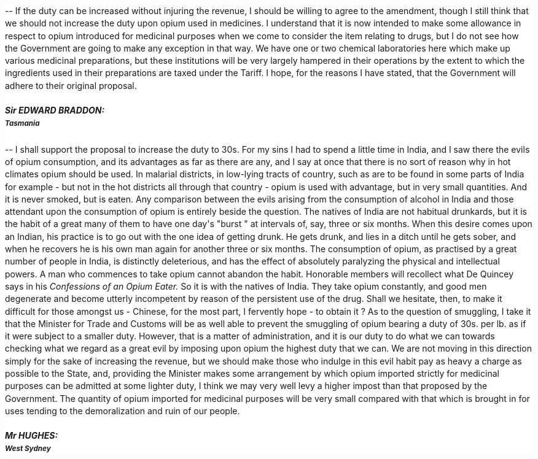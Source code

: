 -- If the duty can be increased without injuring the revenue, I should be willing to agree to the amendment, though I still think that we should not increase the duty upon opium used in medicines. I understand that it is now intended to make some allowance in respect to opium introduced for medicinal purposes when we come to consider the item relating to drugs, but I do not see how the Government are going to make any exception in that way. We have one or two chemical laboratories here which make up various medicinal preparations, but these institutions will be very largely hampered in their operations by the extent to which the ingredients used in their preparations are taxed under the Tariff. I hope, for the reasons I have stated, that the Government will adhere to their original proposal. 

##### Sir EDWARD BRADDON:<br><small class="text-muted">Tasmania</small>

-- I shall support the proposal to increase the duty to 30s. For my sins I had to spend a little time in India, and I saw there the evils of opium consumption, and its advantages as far as there are any, and I say at once that there is no sort of reason why in hot climates opium should be used. In malarial districts, in low-lying tracts of country, such as are to be found in some parts of India for example - but not in the hot districts all through that country - opium is used with advantage, but in very small quantities. And it is never smoked, but is eaten. Any comparison between the evils arising from the consumption of alcohol in India and those attendant upon the consumption of opium is entirely beside the question. The natives of India are not habitual drunkards, but it is the habit of a great many of them to have one day's "burst " at intervals of, say, three or six months. When this desire comes upon an Indian, his practice is to go out with the one idea of getting drunk. He gets drunk, and lies in a ditch until he gets sober, and when he recovers he is his own man again for another three or six months. The consumption of opium, as practised by a great number of people in India, is distinctly deleterious, and has the effect of absolutely paralyzing the physical and intellectual powers. A man who commences to take opium cannot abandon the habit. Honorable members will recollect what De Quincey says in his  *Confessions of an Opium Eater.*  So it is with the natives of India. They take opium constantly, and good men degenerate and become utterly incompetent by reason of the persistent use of the drug. Shall we hesitate, then, to make it difficult for those amongst us - Chinese, for the most part, I fervently hope - to obtain it ? As to the question of smuggling, I take it that the Minister for Trade and Customs will be as well able to prevent the smuggling of opium bearing a duty of 30s. per lb. as if it were subject to a smaller duty. However, that is a matter of administration, and it is our duty to do what we can towards checking what we regard as a great evil by imposing upon opium the highest duty that we can. We are not moving in this direction simply for the sake of increasing the revenue, but we should make those who indulge in this evil habit pay as heavy a charge as possible to the State, and, providing the Minister makes some arrangement by which opium imported strictly for medicinal purposes can be admitted at some lighter duty, I think we may very well levy a higher impost than that proposed by the Government. The quantity of opium imported for medicinal purposes will be very small compared with that which is brought in for uses tending to the demoralization and ruin of our people. 

##### Mr HUGHES:<br><small class="text-muted">West Sydney</small>
